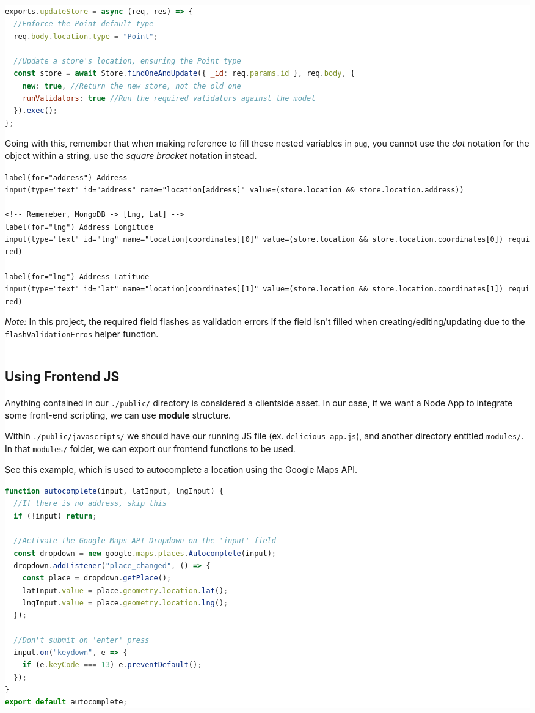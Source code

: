 ```js
exports.updateStore = async (req, res) => {
  //Enforce the Point default type
  req.body.location.type = "Point";

  //Update a store's location, ensuring the Point type
  const store = await Store.findOneAndUpdate({ _id: req.params.id }, req.body, {
    new: true, //Return the new store, not the old one
    runValidators: true //Run the required validators against the model
  }).exec();
};
```

Going with this, remember that when making reference to fill these nested variables in `pug`, you cannot use the _dot_ notation for the object within a string, use the _square bracket_ notation instead.

```pug
label(for="address") Address
input(type="text" id="address" name="location[address]" value=(store.location && store.location.address))

<!-- Rememeber, MongoDB -> [Lng, Lat] -->
label(for="lng") Address Longitude
input(type="text" id="lng" name="location[coordinates][0]" value=(store.location && store.location.coordinates[0]) required)

label(for="lng") Address Latitude
input(type="text" id="lat" name="location[coordinates][1]" value=(store.location && store.location.coordinates[1]) required)
```

_Note:_ In this project, the required field flashes as validation errors if the field isn't filled when creating/editing/updating due to the `flashValidationErros` helper function.

---

## Using Frontend JS

Anything contained in our `./public/` directory is considered a clientside asset. In our case, if we want a Node App to integrate some front-end scripting, we can use **module** structure.

Within `./public/javascripts/` we should have our running JS file (ex. `delicious-app.js`), and another directory entitled `modules/`. In that `modules/` folder, we can export our frontend functions to be used.

See this example, which is used to autocomplete a location using the Google Maps API.

```js
function autocomplete(input, latInput, lngInput) {
  //If there is no address, skip this
  if (!input) return;

  //Activate the Google Maps API Dropdown on the 'input' field
  const dropdown = new google.maps.places.Autocomplete(input);
  dropdown.addListener("place_changed", () => {
    const place = dropdown.getPlace();
    latInput.value = place.geometry.location.lat();
    lngInput.value = place.geometry.location.lng();
  });

  //Don't submit on 'enter' press
  input.on("keydown", e => {
    if (e.keyCode === 13) e.preventDefault();
  });
}
export default autocomplete;
```